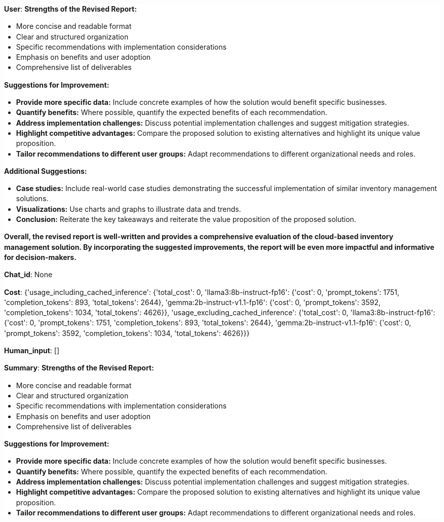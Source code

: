 **User**: **Strengths of the Revised Report:**

* More concise and readable format
* Clear and structured organization
* Specific recommendations with implementation considerations
* Emphasis on benefits and user adoption
* Comprehensive list of deliverables

**Suggestions for Improvement:**

* **Provide more specific data:** Include concrete examples of how the solution would benefit specific businesses.
* **Quantify benefits:** Where possible, quantify the expected benefits of each recommendation.
* **Address implementation challenges:** Discuss potential implementation challenges and suggest mitigation strategies.
* **Highlight competitive advantages:** Compare the proposed solution to existing alternatives and highlight its unique value proposition.
* **Tailor recommendations to different user groups:** Adapt recommendations to different organizational needs and roles.

**Additional Suggestions:**

* **Case studies:** Include real-world case studies demonstrating the successful implementation of similar inventory management solutions.
* **Visualizations:** Use charts and graphs to illustrate data and trends.
* **Conclusion:** Reiterate the key takeaways and reiterate the value proposition of the proposed solution.

**Overall, the revised report is well-written and provides a comprehensive evaluation of the cloud-based inventory management solution. By incorporating the suggested improvements, the report will be even more impactful and informative for decision-makers.**

**Chat_id**: None

**Cost**: {'usage_including_cached_inference': {'total_cost': 0, 'llama3:8b-instruct-fp16': {'cost': 0, 'prompt_tokens': 1751, 'completion_tokens': 893, 'total_tokens': 2644}, 'gemma:2b-instruct-v1.1-fp16': {'cost': 0, 'prompt_tokens': 3592, 'completion_tokens': 1034, 'total_tokens': 4626}}, 'usage_excluding_cached_inference': {'total_cost': 0, 'llama3:8b-instruct-fp16': {'cost': 0, 'prompt_tokens': 1751, 'completion_tokens': 893, 'total_tokens': 2644}, 'gemma:2b-instruct-v1.1-fp16': {'cost': 0, 'prompt_tokens': 3592, 'completion_tokens': 1034, 'total_tokens': 4626}}}

**Human_input**: []

**Summary**: **Strengths of the Revised Report:**

* More concise and readable format
* Clear and structured organization
* Specific recommendations with implementation considerations
* Emphasis on benefits and user adoption
* Comprehensive list of deliverables

**Suggestions for Improvement:**

* **Provide more specific data:** Include concrete examples of how the solution would benefit specific businesses.
* **Quantify benefits:** Where possible, quantify the expected benefits of each recommendation.
* **Address implementation challenges:** Discuss potential implementation challenges and suggest mitigation strategies.
* **Highlight competitive advantages:** Compare the proposed solution to existing alternatives and highlight its unique value proposition.
* **Tailor recommendations to different user groups:** Adapt recommendations to different organizational needs and roles.
